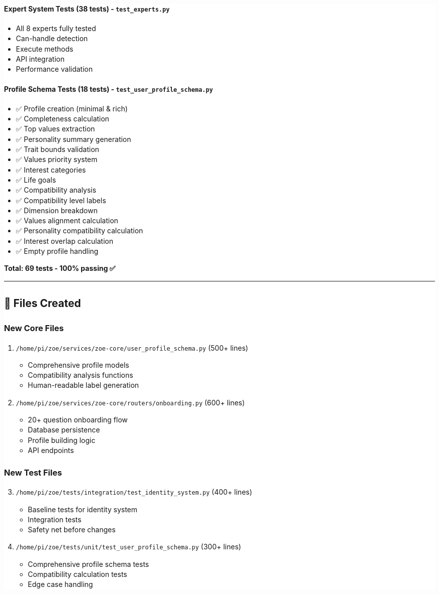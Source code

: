 #### **Expert System Tests** (38 tests) - `test_experts.py`
- All 8 experts fully tested
- Can-handle detection
- Execute methods
- API integration
- Performance validation

#### **Profile Schema Tests** (18 tests) - `test_user_profile_schema.py`
- ✅ Profile creation (minimal & rich)
- ✅ Completeness calculation
- ✅ Top values extraction
- ✅ Personality summary generation
- ✅ Trait bounds validation
- ✅ Values priority system
- ✅ Interest categories
- ✅ Life goals
- ✅ Compatibility analysis
- ✅ Compatibility level labels
- ✅ Dimension breakdown
- ✅ Values alignment calculation
- ✅ Personality compatibility calculation
- ✅ Interest overlap calculation
- ✅ Empty profile handling

**Total: 69 tests - 100% passing ✅**

---

## 📁 **Files Created**

### **New Core Files**
1. `/home/pi/zoe/services/zoe-core/user_profile_schema.py` (500+ lines)
   - Comprehensive profile models
   - Compatibility analysis functions
   - Human-readable label generation

2. `/home/pi/zoe/services/zoe-core/routers/onboarding.py` (600+ lines)
   - 20+ question onboarding flow
   - Database persistence
   - Profile building logic
   - API endpoints

### **New Test Files**
3. `/home/pi/zoe/tests/integration/test_identity_system.py` (400+ lines)
   - Baseline tests for identity system
   - Integration tests
   - Safety net before changes

4. `/home/pi/zoe/tests/unit/test_user_profile_schema.py` (300+ lines)
   - Comprehensive profile schema tests
   - Compatibility calculation tests
   - Edge case handling
